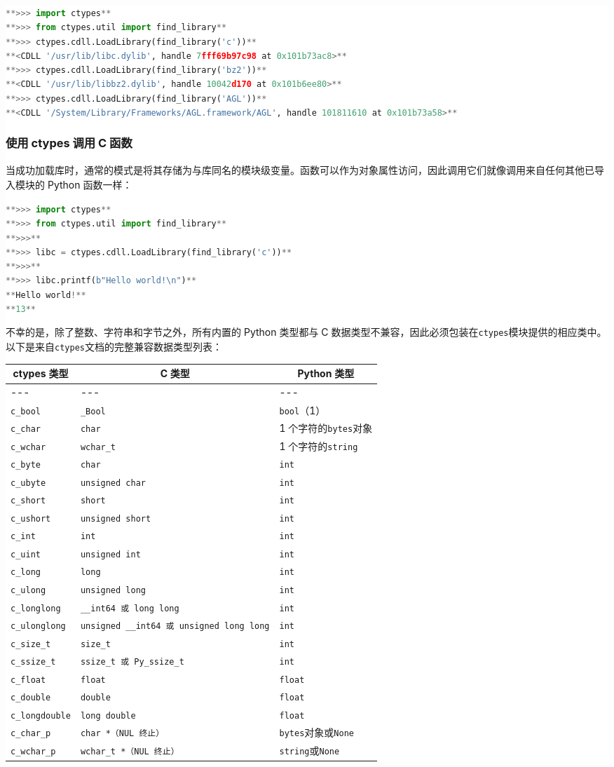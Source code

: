 ```py
**>>> import ctypes**
**>>> from ctypes.util import find_library**
**>>> ctypes.cdll.LoadLibrary(find_library('c'))**
**<CDLL '/usr/lib/libc.dylib', handle 7fff69b97c98 at 0x101b73ac8>**
**>>> ctypes.cdll.LoadLibrary(find_library('bz2'))**
**<CDLL '/usr/lib/libbz2.dylib', handle 10042d170 at 0x101b6ee80>**
**>>> ctypes.cdll.LoadLibrary(find_library('AGL'))**
**<CDLL '/System/Library/Frameworks/AGL.framework/AGL', handle 101811610 at 0x101b73a58>**

```

### 使用 ctypes 调用 C 函数

当成功加载库时，通常的模式是将其存储为与库同名的模块级变量。函数可以作为对象属性访问，因此调用它们就像调用来自任何其他已导入模块的 Python 函数一样：

```py
**>>> import ctypes**
**>>> from ctypes.util import find_library**
**>>>** 
**>>> libc = ctypes.cdll.LoadLibrary(find_library('c'))**
**>>>** 
**>>> libc.printf(b"Hello world!\n")**
**Hello world!**
**13**

```

不幸的是，除了整数、字符串和字节之外，所有内置的 Python 类型都与 C 数据类型不兼容，因此必须包装在`ctypes`模块提供的相应类中。以下是来自`ctypes`文档的完整兼容数据类型列表：

| ctypes 类型 | C 类型 | Python 类型 |
| --- | --- | --- |
| --- | --- | --- |
| `c_bool` | `_Bool` | `bool`（1） |
| `c_char` | `char` | 1 个字符的`bytes`对象 |
| `c_wchar` | `wchar_t` | 1 个字符的`string` |
| `c_byte` | `char` | `int` |
| `c_ubyte` | `unsigned char` | `int` |
| `c_short` | `short` | `int` |
| `c_ushort` | `unsigned short` | `int` |
| `c_int` | `int` | `int` |
| `c_uint` | `unsigned int` | `int` |
| `c_long` | `long` | `int` |
| `c_ulong` | `unsigned long` | `int` |
| `c_longlong` | `__int64 或 long long` | `int` |
| `c_ulonglong` | `unsigned __int64 或 unsigned long long` | `int` |
| `c_size_t` | `size_t` | `int` |
| `c_ssize_t` | `ssize_t 或 Py_ssize_t` | `int` |
| `c_float` | `float` | `float` |
| `c_double` | `double` | `float` |
| `c_longdouble` | `long double` | `float` |
| `c_char_p` | `char *（NUL 终止）` | `bytes`对象或`None` |
| `c_wchar_p` | `wchar_t *（NUL 终止）` | `string`或`None` |